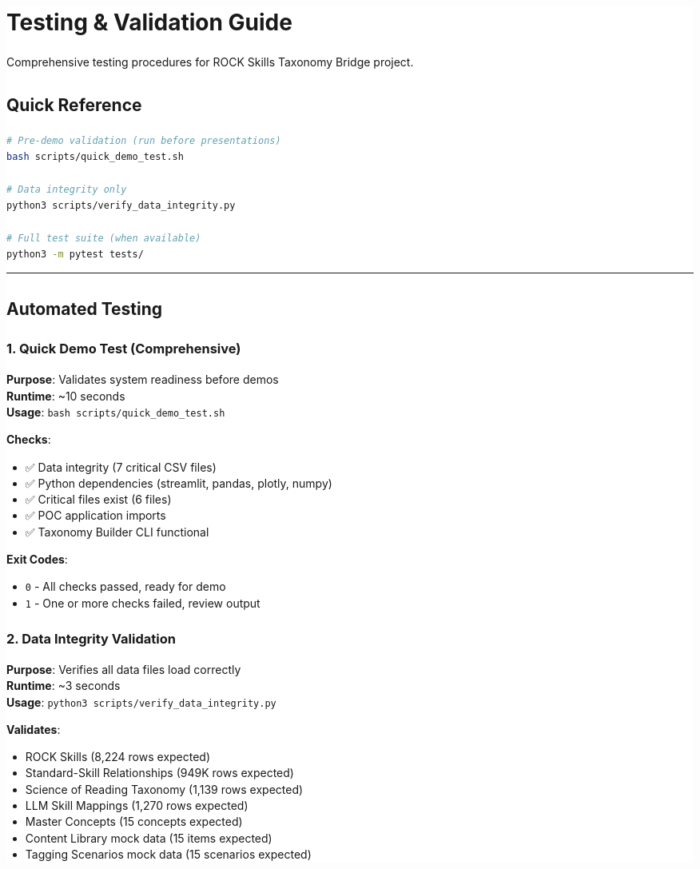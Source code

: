 # Testing & Validation Guide

Comprehensive testing procedures for ROCK Skills Taxonomy Bridge project.

## Quick Reference

```bash
# Pre-demo validation (run before presentations)
bash scripts/quick_demo_test.sh

# Data integrity only
python3 scripts/verify_data_integrity.py

# Full test suite (when available)
python3 -m pytest tests/
```

---

## Automated Testing

### 1. Quick Demo Test (Comprehensive)

**Purpose**: Validates system readiness before demos  
**Runtime**: ~10 seconds  
**Usage**: `bash scripts/quick_demo_test.sh`

**Checks**:
- ✅ Data integrity (7 critical CSV files)
- ✅ Python dependencies (streamlit, pandas, plotly, numpy)
- ✅ Critical files exist (6 files)
- ✅ POC application imports
- ✅ Taxonomy Builder CLI functional

**Exit Codes**:
- `0` - All checks passed, ready for demo
- `1` - One or more checks failed, review output

### 2. Data Integrity Validation

**Purpose**: Verifies all data files load correctly  
**Runtime**: ~3 seconds  
**Usage**: `python3 scripts/verify_data_integrity.py`

**Validates**:
- ROCK Skills (8,224 rows expected)
- Standard-Skill Relationships (949K rows expected)
- Science of Reading Taxonomy (1,139 rows expected)
- LLM Skill Mappings (1,270 rows expected)
- Master Concepts (15 concepts expected)
- Content Library mock data (15 items expected)
- Tagging Scenarios mock data (15 scenarios expected)
